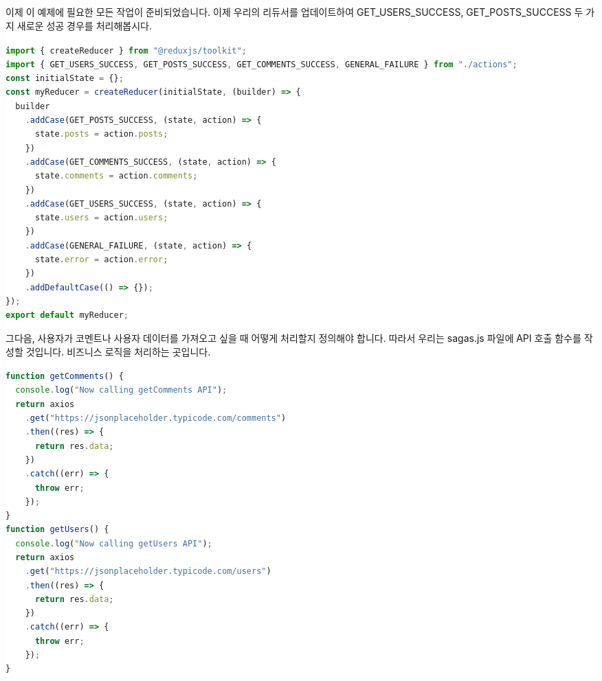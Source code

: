 

<ins class="adsbygoogle"
     style="display:block"
     data-ad-client="ca-pub-4877378276818686"
     data-ad-slot="1898504329"
     data-ad-format="auto"
     data-full-width-responsive="true"></ins>

<script>
     (adsbygoogle = window.adsbygoogle || []).push({});
</script>

이제 이 예제에 필요한 모든 작업이 준비되었습니다. 이제 우리의 리듀서를 업데이트하여 GET_USERS_SUCCESS, GET_POSTS_SUCCESS 두 가지 새로운 성공 경우를 처리해봅시다.

```js
import { createReducer } from "@reduxjs/toolkit";
import { GET_USERS_SUCCESS, GET_POSTS_SUCCESS, GET_COMMENTS_SUCCESS, GENERAL_FAILURE } from "./actions";
const initialState = {};
const myReducer = createReducer(initialState, (builder) => {
  builder
    .addCase(GET_POSTS_SUCCESS, (state, action) => {
      state.posts = action.posts;
    })
    .addCase(GET_COMMENTS_SUCCESS, (state, action) => {
      state.comments = action.comments;
    })
    .addCase(GET_USERS_SUCCESS, (state, action) => {
      state.users = action.users;
    })
    .addCase(GENERAL_FAILURE, (state, action) => {
      state.error = action.error;
    })
    .addDefaultCase(() => {});
});
export default myReducer;
```

그다음, 사용자가 코멘트나 사용자 데이터를 가져오고 싶을 때 어떻게 처리할지 정의해야 합니다. 따라서 우리는 sagas.js 파일에 API 호출 함수를 작성할 것입니다. 비즈니스 로직을 처리하는 곳입니다.

```js
function getComments() {
  console.log("Now calling getComments API");
  return axios
    .get("https://jsonplaceholder.typicode.com/comments")
    .then((res) => {
      return res.data;
    })
    .catch((err) => {
      throw err;
    });
}
function getUsers() {
  console.log("Now calling getUsers API");
  return axios
    .get("https://jsonplaceholder.typicode.com/users")
    .then((res) => {
      return res.data;
    })
    .catch((err) => {
      throw err;
    });
}
```
